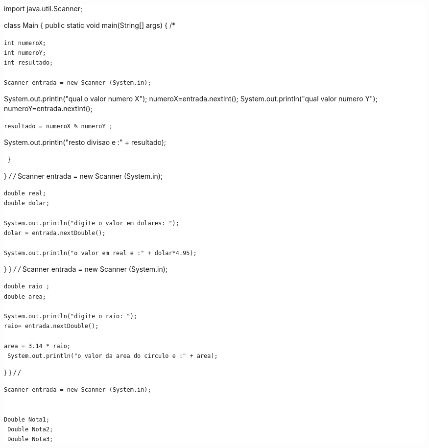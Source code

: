 import java.util.Scanner; 

class Main {
  public static void main(String[] args) {
  /*  
  
    int numeroX;
    int numeroY;
    int resultado;
    
    Scanner entrada = new Scanner (System.in);
   System.out.println("qual o valor numero X");
    numeroX=entrada.nextInt();
    System.out.println("qual valor numero Y");
    numeroY=entrada.nextInt();
    
    resultado = numeroX % numeroY ;
   System.out.println("resto divisao e :" + resultado); 
    
    
     }
}
*/
/*
Scanner entrada = new Scanner (System.in);
    
    double real;
    double dolar;
    
    System.out.println("digite o valor em dolares: ");
    dolar = entrada.nextDouble();
    
    System.out.println("o valor em real e :" + dolar*4.95);
    
    
  }
}
*/
/*
 Scanner entrada = new Scanner (System.in);
    
    double raio ;
    double area;
    
    System.out.println("digite o raio: ");
    raio= entrada.nextDouble();
    
    area = 3.14 * raio;
     System.out.println("o valor da area do circulo e :" + area);
    
  }
}
*/
/*
   
    Scanner entrada = new Scanner (System.in);
    
    
    Double Nota1;
     Double Nota2;
     Double Nota3;
    